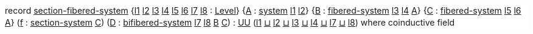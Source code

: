   <a id="2032" class="Keyword">record</a> <a id="fibered.section-fibered-system"></a><a id="2039" href="type-theories.fibered-dependent-type-theories.html#2039" class="Record">section-fibered-system</a>
    <a id="2066" class="Symbol">{</a><a id="2067" href="type-theories.fibered-dependent-type-theories.html#2067" class="Bound">l1</a> <a id="2070" href="type-theories.fibered-dependent-type-theories.html#2070" class="Bound">l2</a> <a id="2073" href="type-theories.fibered-dependent-type-theories.html#2073" class="Bound">l3</a> <a id="2076" href="type-theories.fibered-dependent-type-theories.html#2076" class="Bound">l4</a> <a id="2079" href="type-theories.fibered-dependent-type-theories.html#2079" class="Bound">l5</a> <a id="2082" href="type-theories.fibered-dependent-type-theories.html#2082" class="Bound">l6</a> <a id="2085" href="type-theories.fibered-dependent-type-theories.html#2085" class="Bound">l7</a> <a id="2088" href="type-theories.fibered-dependent-type-theories.html#2088" class="Bound">l8</a> <a id="2091" class="Symbol">:</a> <a id="2093" href="Agda.Primitive.html#597" class="Postulate">Level</a><a id="2098" class="Symbol">}</a> <a id="2100" class="Symbol">{</a><a id="2101" href="type-theories.fibered-dependent-type-theories.html#2101" class="Bound">A</a> <a id="2103" class="Symbol">:</a> <a id="2105" href="type-theories.dependent-type-theories.html#1078" class="Record">system</a> <a id="2112" href="type-theories.fibered-dependent-type-theories.html#2067" class="Bound">l1</a> <a id="2115" href="type-theories.fibered-dependent-type-theories.html#2070" class="Bound">l2</a><a id="2117" class="Symbol">}</a>
    <a id="2123" class="Symbol">{</a><a id="2124" href="type-theories.fibered-dependent-type-theories.html#2124" class="Bound">B</a> <a id="2126" class="Symbol">:</a> <a id="2128" href="type-theories.dependent-type-theories.html#1261" class="Record">fibered-system</a> <a id="2143" href="type-theories.fibered-dependent-type-theories.html#2073" class="Bound">l3</a> <a id="2146" href="type-theories.fibered-dependent-type-theories.html#2076" class="Bound">l4</a> <a id="2149" href="type-theories.fibered-dependent-type-theories.html#2101" class="Bound">A</a><a id="2150" class="Symbol">}</a> <a id="2152" class="Symbol">{</a><a id="2153" href="type-theories.fibered-dependent-type-theories.html#2153" class="Bound">C</a> <a id="2155" class="Symbol">:</a> <a id="2157" href="type-theories.dependent-type-theories.html#1261" class="Record">fibered-system</a> <a id="2172" href="type-theories.fibered-dependent-type-theories.html#2079" class="Bound">l5</a> <a id="2175" href="type-theories.fibered-dependent-type-theories.html#2082" class="Bound">l6</a> <a id="2178" href="type-theories.fibered-dependent-type-theories.html#2101" class="Bound">A</a><a id="2179" class="Symbol">}</a>
    <a id="2185" class="Symbol">(</a><a id="2186" href="type-theories.fibered-dependent-type-theories.html#2186" class="Bound">f</a> <a id="2188" class="Symbol">:</a> <a id="2190" href="type-theories.dependent-type-theories.html#1635" class="Record">section-system</a> <a id="2205" href="type-theories.fibered-dependent-type-theories.html#2153" class="Bound">C</a><a id="2206" class="Symbol">)</a> <a id="2208" class="Symbol">(</a><a id="2209" href="type-theories.fibered-dependent-type-theories.html#2209" class="Bound">D</a> <a id="2211" class="Symbol">:</a> <a id="2213" href="type-theories.fibered-dependent-type-theories.html#484" class="Record">bifibered-system</a> <a id="2230" href="type-theories.fibered-dependent-type-theories.html#2085" class="Bound">l7</a> <a id="2233" href="type-theories.fibered-dependent-type-theories.html#2088" class="Bound">l8</a> <a id="2236" href="type-theories.fibered-dependent-type-theories.html#2124" class="Bound">B</a> <a id="2238" href="type-theories.fibered-dependent-type-theories.html#2153" class="Bound">C</a><a id="2239" class="Symbol">)</a> <a id="2241" class="Symbol">:</a>
    <a id="2247" href="foundation-core.universe-levels.html#222" class="Primitive">UU</a> <a id="2250" class="Symbol">(</a><a id="2251" href="type-theories.fibered-dependent-type-theories.html#2067" class="Bound">l1</a> <a id="2254" href="Agda.Primitive.html#810" class="Primitive Operator">⊔</a> <a id="2256" href="type-theories.fibered-dependent-type-theories.html#2070" class="Bound">l2</a> <a id="2259" href="Agda.Primitive.html#810" class="Primitive Operator">⊔</a> <a id="2261" href="type-theories.fibered-dependent-type-theories.html#2073" class="Bound">l3</a> <a id="2264" href="Agda.Primitive.html#810" class="Primitive Operator">⊔</a> <a id="2266" href="type-theories.fibered-dependent-type-theories.html#2076" class="Bound">l4</a> <a id="2269" href="Agda.Primitive.html#810" class="Primitive Operator">⊔</a> <a id="2271" href="type-theories.fibered-dependent-type-theories.html#2085" class="Bound">l7</a> <a id="2274" href="Agda.Primitive.html#810" class="Primitive Operator">⊔</a> <a id="2276" href="type-theories.fibered-dependent-type-theories.html#2088" class="Bound">l8</a><a id="2278" class="Symbol">)</a>
    <a id="2284" class="Keyword">where</a>
    <a id="2294" class="Keyword">coinductive</a>
    <a id="2310" class="Keyword">field</a>